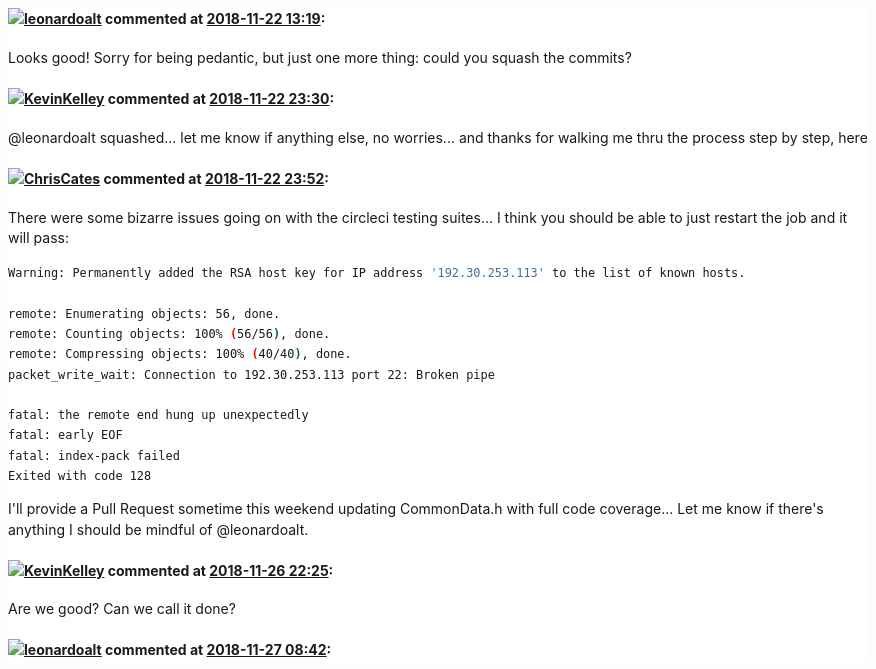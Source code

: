 #### <img src="https://avatars.githubusercontent.com/u/504195?u=ce2facd14af9fd474ebff49f0d44891f56f7500f&v=4" width="50">[leonardoalt](https://github.com/leonardoalt) commented at [2018-11-22 13:19](https://github.com/ethereum/solidity/pull/5476#issuecomment-441028565):

Looks good!
Sorry for being pedantic, but just one more thing: could you squash the commits?

#### <img src="https://avatars.githubusercontent.com/u/179568?v=4" width="50">[KevinKelley](https://github.com/KevinKelley) commented at [2018-11-22 23:30](https://github.com/ethereum/solidity/pull/5476#issuecomment-441133541):

@leonardoalt squashed... let me know if anything else, no worries... and thanks for walking me thru the process step by step, here

#### <img src="https://avatars.githubusercontent.com/u/1561091?u=b28cf2fbe1efe22931a07c3079f58db28d73fbe8&v=4" width="50">[ChrisCates](https://github.com/ChrisCates) commented at [2018-11-22 23:52](https://github.com/ethereum/solidity/pull/5476#issuecomment-441134996):

There were some bizarre issues going on with the circleci testing suites...
I think you should be able to just restart the job and it will pass:

```bash
Warning: Permanently added the RSA host key for IP address '192.30.253.113' to the list of known hosts.

remote: Enumerating objects: 56, done.
remote: Counting objects: 100% (56/56), done.
remote: Compressing objects: 100% (40/40), done.
packet_write_wait: Connection to 192.30.253.113 port 22: Broken pipe

fatal: the remote end hung up unexpectedly
fatal: early EOF
fatal: index-pack failed
Exited with code 128
```

I'll provide a Pull Request sometime this weekend updating CommonData.h with full code coverage... Let me know if there's anything I should be mindful of @leonardoalt.

#### <img src="https://avatars.githubusercontent.com/u/179568?v=4" width="50">[KevinKelley](https://github.com/KevinKelley) commented at [2018-11-26 22:25](https://github.com/ethereum/solidity/pull/5476#issuecomment-441823602):

Are we good?  Can we call it done?

#### <img src="https://avatars.githubusercontent.com/u/504195?u=ce2facd14af9fd474ebff49f0d44891f56f7500f&v=4" width="50">[leonardoalt](https://github.com/leonardoalt) commented at [2018-11-27 08:42](https://github.com/ethereum/solidity/pull/5476#issuecomment-441973585):

